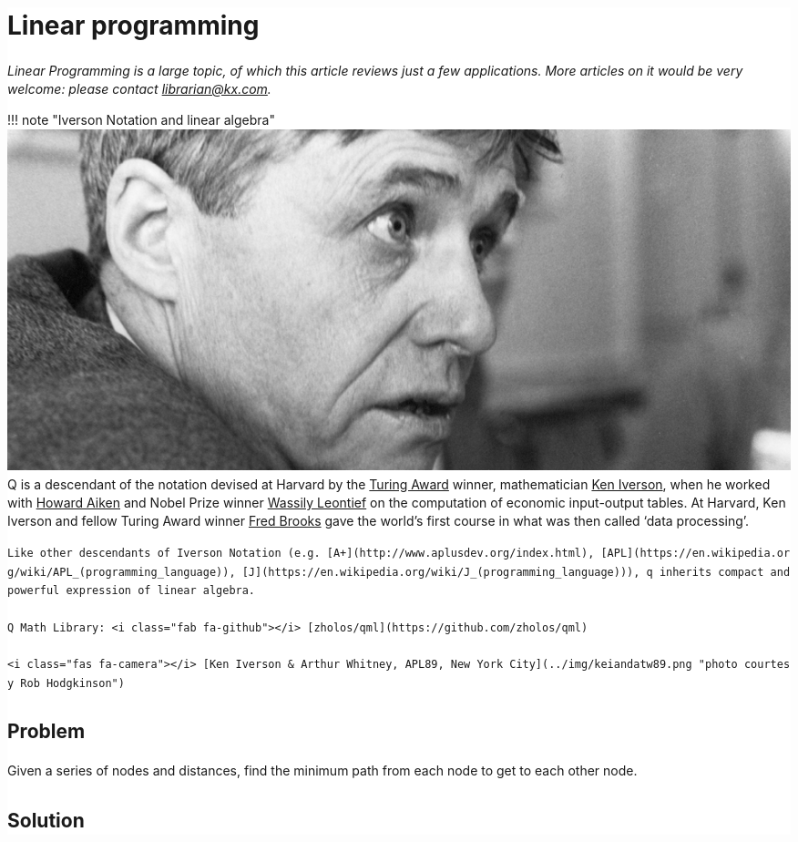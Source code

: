# Linear programming


_Linear Programming is a large topic, of which this article reviews just a few applications. More articles on it would be very welcome: please contact librarian@kx.com._

!!! note "Iverson Notation and linear algebra"
    [![Ken Iverson](../img/kei01.jpg)](https://en.wikipedia.org/wiki/Kenneth_E._Iverson "Wikipedia: Kenneth E. Iverson")
    Q is a descendant of the notation devised at Harvard by the [Turing Award](https://en.wikipedia.org/wiki/Turing_Award) winner, mathematician [Ken Iverson](https://en.wikipedia.org/wiki/Kenneth_E._Iverson), when he worked with [Howard Aiken](https://en.wikipedia.org/wiki/Howard_H._Aiken) and Nobel Prize winner [Wassily Leontief](https://en.wikipedia.org/wiki/Wassily_Leontief) on the computation of economic input-output tables. At Harvard, Ken Iverson and fellow Turing Award winner [Fred Brooks](https://en.wikipedia.org/wiki/Fred_Brooks) gave the world’s first course in what was then called ‘data processing’.

    Like other descendants of Iverson Notation (e.g. [A+](http://www.aplusdev.org/index.html), [APL](https://en.wikipedia.org/wiki/APL_(programming_language)), [J](https://en.wikipedia.org/wiki/J_(programming_language))), q inherits compact and powerful expression of linear algebra. 

    Q Math Library: <i class="fab fa-github"></i> [zholos/qml](https://github.com/zholos/qml)

    <i class="fas fa-camera"></i> [Ken Iverson & Arthur Whitney, APL89, New York City](../img/keiandatw89.png "photo courtesy Rob Hodgkinson")




## Problem

Given a series of nodes and distances, find the minimum path from each node to get to each other node.


## Solution
